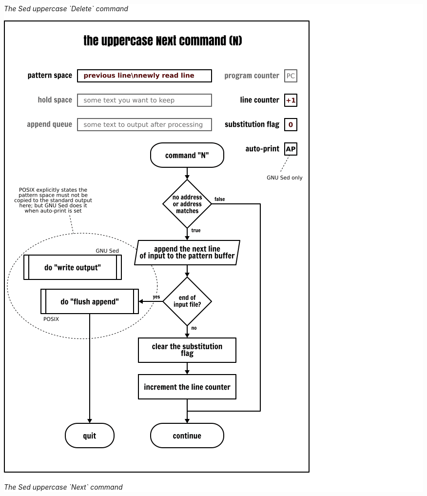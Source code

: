 
_The Sed uppercase \`Delete\` command_

![The Sed uppercase `Next` command](../../_resources/501bd88db861470683361dff96ed7fb6.png)

_The Sed uppercase \`Next\` command_
